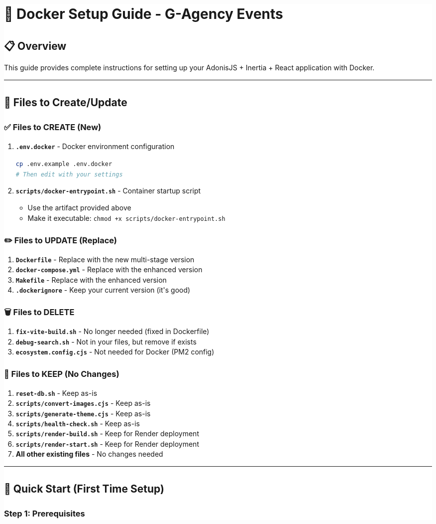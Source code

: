 # 🐳 Docker Setup Guide - G-Agency Events

## 📋 Overview

This guide provides complete instructions for setting up your AdonisJS + Inertia + React application with Docker.

---

## 🔧 Files to Create/Update

### ✅ Files to CREATE (New)

1. **`.env.docker`** - Docker environment configuration
   ```bash
   cp .env.example .env.docker
   # Then edit with your settings
   ```

2. **`scripts/docker-entrypoint.sh`** - Container startup script
   - Use the artifact provided above
   - Make it executable: `chmod +x scripts/docker-entrypoint.sh`

### ✏️ Files to UPDATE (Replace)

1. **`Dockerfile`** - Replace with the new multi-stage version
2. **`docker-compose.yml`** - Replace with the enhanced version
3. **`Makefile`** - Replace with the enhanced version
4. **`.dockerignore`** - Keep your current version (it's good)

### 🗑️ Files to DELETE

1. **`fix-vite-build.sh`** - No longer needed (fixed in Dockerfile)
2. **`debug-search.sh`** - Not in your files, but remove if exists
3. **`ecosystem.config.cjs`** - Not needed for Docker (PM2 config)

### 📝 Files to KEEP (No Changes)

1. **`reset-db.sh`** - Keep as-is
2. **`scripts/convert-images.cjs`** - Keep as-is
3. **`scripts/generate-theme.cjs`** - Keep as-is
4. **`scripts/health-check.sh`** - Keep as-is
5. **`scripts/render-build.sh`** - Keep for Render deployment
6. **`scripts/render-start.sh`** - Keep for Render deployment
7. **All other existing files** - No changes needed

---

## 🚀 Quick Start (First Time Setup)

### Step 1: Prerequisites
